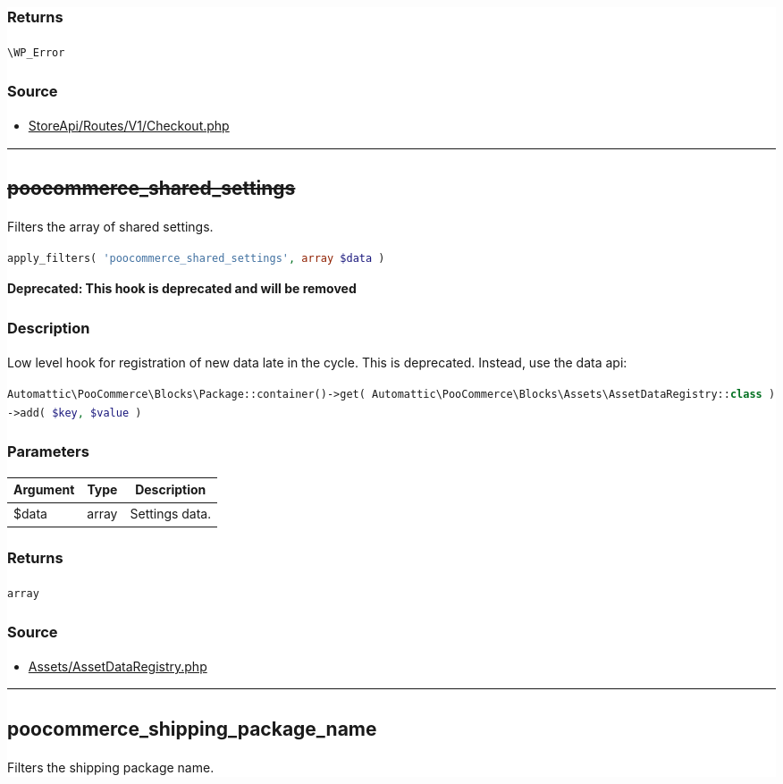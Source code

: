 ### Returns


`\WP_Error`

### Source


- [StoreApi/Routes/V1/Checkout.php](../../../../../poocommerce/src/StoreApi/Routes/V1/Checkout.php)

---

## ~~poocommerce_shared_settings~~


Filters the array of shared settings.

```php
apply_filters( 'poocommerce_shared_settings', array $data )
```


**Deprecated: This hook is deprecated and will be removed**

### Description

Low level hook for registration of new data late in the cycle. This is deprecated. Instead, use the data api:

```php
Automattic\PooCommerce\Blocks\Package::container()->get( Automattic\PooCommerce\Blocks\Assets\AssetDataRegistry::class )->add( $key, $value )
```

### Parameters

| Argument | Type | Description |
| -------- | ---- | ----------- |
| $data | array | Settings data. |

### Returns


`array`

### Source


- [Assets/AssetDataRegistry.php](../../../../../poocommerce/src/Blocks/Assets/AssetDataRegistry.php)

---

## poocommerce_shipping_package_name


Filters the shipping package name.
